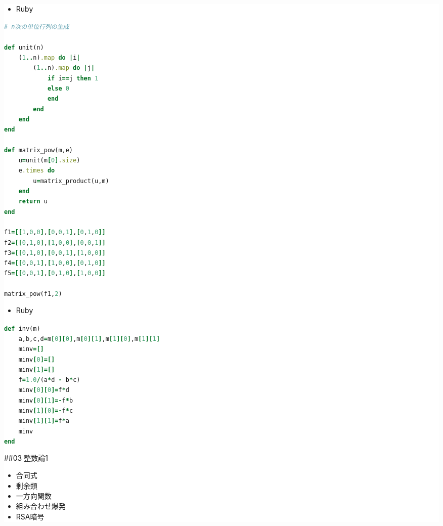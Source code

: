 * Ruby

```ruby
# n次の単位行列の生成

def unit(n)
	(1..n).map do |i|
		(1..n).map do |j|
		    if i==j then 1
		    else 0
		    end
	    end
	end
end

def matrix_pow(m,e)
	u=unit(m[0].size)
	e.times do
		u=matrix_product(u,m)
	end
	return u
end

f1=[[1,0,0],[0,0,1],[0,1,0]]
f2=[[0,1,0],[1,0,0],[0,0,1]]
f3=[[0,1,0],[0,0,1],[1,0,0]]
f4=[[0,0,1],[1,0,0],[0,1,0]]
f5=[[0,0,1],[0,1,0],[1,0,0]]

matrix_pow(f1,2)
```

* Ruby

```ruby
def inv(m)
	a,b,c,d=m[0][0],m[0][1],m[1][0],m[1][1]
	minv=[]
	minv[0]=[]
	minv[1]=[]
	f=1.0/(a*d - b*c)
	minv[0][0]=f*d
	minv[0][1]=-f*b
	minv[1][0]=-f*c
	minv[1][1]=f*a
	minv
end
```
    
##03 整数論1


* 合同式
* 剰余類
* 一方向関数
* 組み合わせ爆発
* RSA暗号
